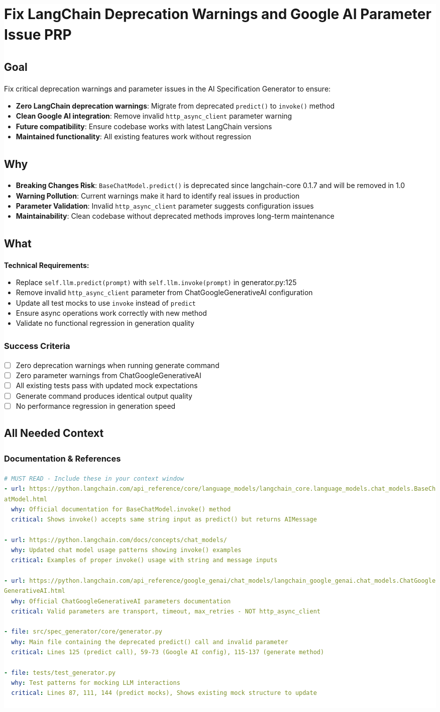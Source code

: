 # Fix LangChain Deprecation Warnings and Google AI Parameter Issue PRP

## Goal
Fix critical deprecation warnings and parameter issues in the AI Specification Generator to ensure:
- **Zero LangChain deprecation warnings**: Migrate from deprecated `predict()` to `invoke()` method
- **Clean Google AI integration**: Remove invalid `http_async_client` parameter warning
- **Future compatibility**: Ensure codebase works with latest LangChain versions
- **Maintained functionality**: All existing features work without regression

## Why
- **Breaking Changes Risk**: `BaseChatModel.predict()` is deprecated since langchain-core 0.1.7 and will be removed in 1.0
- **Warning Pollution**: Current warnings make it hard to identify real issues in production
- **Parameter Validation**: Invalid `http_async_client` parameter suggests configuration issues
- **Maintainability**: Clean codebase without deprecated methods improves long-term maintenance

## What
**Technical Requirements:**
- Replace `self.llm.predict(prompt)` with `self.llm.invoke(prompt)` in generator.py:125
- Remove invalid `http_async_client` parameter from ChatGoogleGenerativeAI configuration
- Update all test mocks to use `invoke` instead of `predict`
- Ensure async operations work correctly with new method
- Validate no functional regression in generation quality

### Success Criteria
- [ ] Zero deprecation warnings when running generate command
- [ ] Zero parameter warnings from ChatGoogleGenerativeAI
- [ ] All existing tests pass with updated mock expectations
- [ ] Generate command produces identical output quality
- [ ] No performance regression in generation speed

## All Needed Context

### Documentation & References
```yaml
# MUST READ - Include these in your context window
- url: https://python.langchain.com/api_reference/core/language_models/langchain_core.language_models.chat_models.BaseChatModel.html
  why: Official documentation for BaseChatModel.invoke() method
  critical: Shows invoke() accepts same string input as predict() but returns AIMessage
  
- url: https://python.langchain.com/docs/concepts/chat_models/
  why: Updated chat model usage patterns showing invoke() examples
  critical: Examples of proper invoke() usage with string and message inputs
  
- url: https://python.langchain.com/api_reference/google_genai/chat_models/langchain_google_genai.chat_models.ChatGoogleGenerativeAI.html
  why: Official ChatGoogleGenerativeAI parameters documentation
  critical: Valid parameters are transport, timeout, max_retries - NOT http_async_client
  
- file: src/spec_generator/core/generator.py
  why: Main file containing the deprecated predict() call and invalid parameter
  critical: Lines 125 (predict call), 59-73 (Google AI config), 115-137 (generate method)
  
- file: tests/test_generator.py
  why: Test patterns for mocking LLM interactions
  critical: Lines 87, 111, 144 (predict mocks), Shows existing mock structure to update
  
```